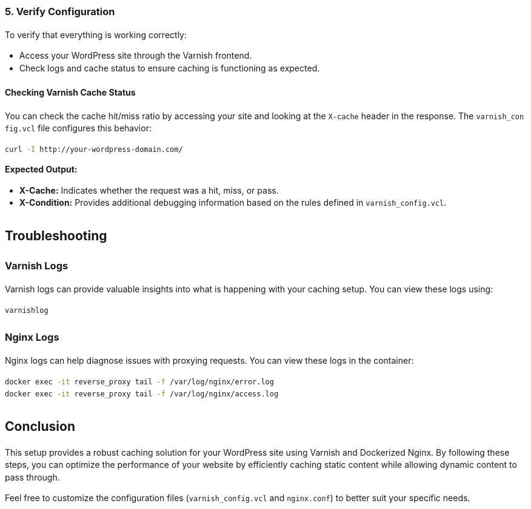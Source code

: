 ### 5. Verify Configuration

To verify that everything is working correctly:

- Access your WordPress site through the Varnish frontend.
- Check logs and cache status to ensure caching is functioning as expected.

#### Checking Varnish Cache Status

You can check the cache hit/miss ratio by accessing your site and looking at the `X-cache` header in the response. The `varnish_config.vcl` file configures this behavior:

```bash
curl -I http://your-wordpress-domain.com/
```

**Expected Output:**
- **X-Cache:** Indicates whether the request was a hit, miss, or pass.
- **X-Condition:** Provides additional debugging information based on the rules defined in `varnish_config.vcl`.

## Troubleshooting

### Varnish Logs

Varnish logs can provide valuable insights into what is happening with your caching setup. You can view these logs using:

```bash
varnishlog
```

### Nginx Logs

Nginx logs can help diagnose issues with proxying requests. You can view these logs in the container:

```bash
docker exec -it reverse_proxy tail -f /var/log/nginx/error.log
docker exec -it reverse_proxy tail -f /var/log/nginx/access.log
```

## Conclusion

This setup provides a robust caching solution for your WordPress site using Varnish and Dockerized Nginx. By following these steps, you can optimize the performance of your website by efficiently caching static content while allowing dynamic content to pass through.

Feel free to customize the configuration files (`varnish_config.vcl` and `nginx.conf`) to better suit your specific needs.